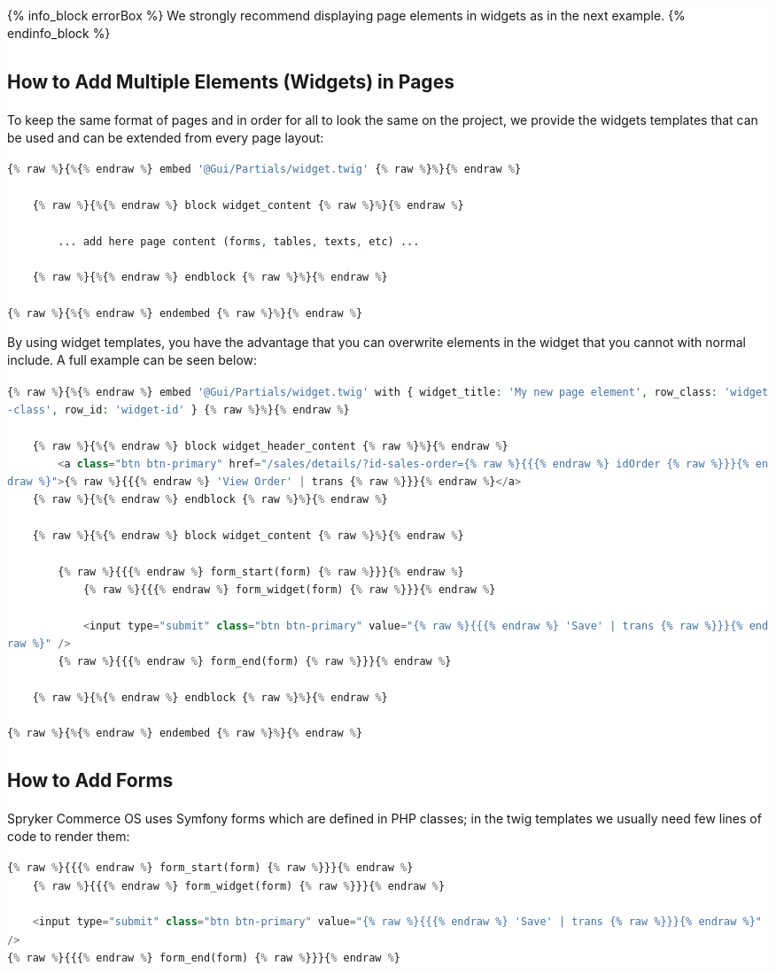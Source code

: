 {% info_block errorBox %}
We strongly recommend displaying page elements in widgets as in the next example.
{% endinfo_block %}

## How to Add Multiple Elements (Widgets) in Pages
To keep the same format of pages and in order for all to look the same on the project, we provide the widgets templates that can be used and can be extended from every page layout:

```php
{% raw %}{%{% endraw %} embed '@Gui/Partials/widget.twig' {% raw %}%}{% endraw %}

    {% raw %}{%{% endraw %} block widget_content {% raw %}%}{% endraw %}

        ... add here page content (forms, tables, texts, etc) ...

    {% raw %}{%{% endraw %} endblock {% raw %}%}{% endraw %}

{% raw %}{%{% endraw %} endembed {% raw %}%}{% endraw %}
```

By using widget templates, you have the advantage that you can overwrite elements in the widget that you cannot with normal include. A full example can be seen below:

```php
{% raw %}{%{% endraw %} embed '@Gui/Partials/widget.twig' with { widget_title: 'My new page element', row_class: 'widget-class', row_id: 'widget-id' } {% raw %}%}{% endraw %}

    {% raw %}{%{% endraw %} block widget_header_content {% raw %}%}{% endraw %}
        <a class="btn btn-primary" href="/sales/details/?id-sales-order={% raw %}{{{% endraw %} idOrder {% raw %}}}{% endraw %}">{% raw %}{{{% endraw %} 'View Order' | trans {% raw %}}}{% endraw %}</a>
    {% raw %}{%{% endraw %} endblock {% raw %}%}{% endraw %}

    {% raw %}{%{% endraw %} block widget_content {% raw %}%}{% endraw %}

        {% raw %}{{{% endraw %} form_start(form) {% raw %}}}{% endraw %}
            {% raw %}{{{% endraw %} form_widget(form) {% raw %}}}{% endraw %}

            <input type="submit" class="btn btn-primary" value="{% raw %}{{{% endraw %} 'Save' | trans {% raw %}}}{% endraw %}" />
        {% raw %}{{{% endraw %} form_end(form) {% raw %}}}{% endraw %}

    {% raw %}{%{% endraw %} endblock {% raw %}%}{% endraw %}

{% raw %}{%{% endraw %} endembed {% raw %}%}{% endraw %}
```

## How to Add Forms
Spryker Commerce OS uses Symfony forms which are defined in PHP classes; in the twig templates we usually need few lines of code to render them:

```php
{% raw %}{{{% endraw %} form_start(form) {% raw %}}}{% endraw %}
    {% raw %}{{{% endraw %} form_widget(form) {% raw %}}}{% endraw %}

    <input type="submit" class="btn btn-primary" value="{% raw %}{{{% endraw %} 'Save' | trans {% raw %}}}{% endraw %}" />
{% raw %}{{{% endraw %} form_end(form) {% raw %}}}{% endraw %}
```
